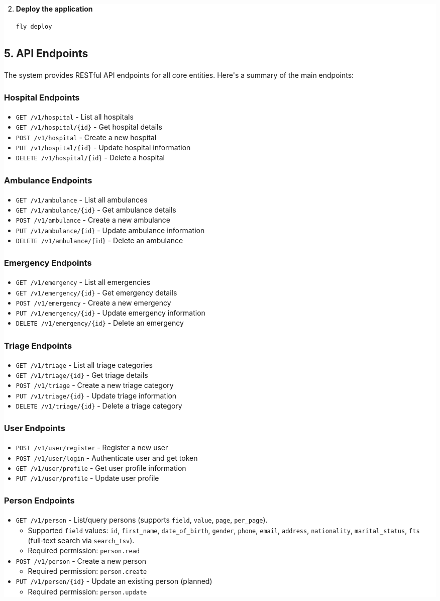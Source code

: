 2. **Deploy the application**
   ```bash
   fly deploy
   ```

## 5. API Endpoints

The system provides RESTful API endpoints for all core entities. Here's a summary of the main endpoints:

### Hospital Endpoints

- `GET /v1/hospital` - List all hospitals
- `GET /v1/hospital/{id}` - Get hospital details
- `POST /v1/hospital` - Create a new hospital
- `PUT /v1/hospital/{id}` - Update hospital information
- `DELETE /v1/hospital/{id}` - Delete a hospital

### Ambulance Endpoints

- `GET /v1/ambulance` - List all ambulances
- `GET /v1/ambulance/{id}` - Get ambulance details
- `POST /v1/ambulance` - Create a new ambulance
- `PUT /v1/ambulance/{id}` - Update ambulance information
- `DELETE /v1/ambulance/{id}` - Delete an ambulance

### Emergency Endpoints

- `GET /v1/emergency` - List all emergencies
- `GET /v1/emergency/{id}` - Get emergency details
- `POST /v1/emergency` - Create a new emergency
- `PUT /v1/emergency/{id}` - Update emergency information
- `DELETE /v1/emergency/{id}` - Delete an emergency

### Triage Endpoints

- `GET /v1/triage` - List all triage categories
- `GET /v1/triage/{id}` - Get triage details
- `POST /v1/triage` - Create a new triage category
- `PUT /v1/triage/{id}` - Update triage information
- `DELETE /v1/triage/{id}` - Delete a triage category

### User Endpoints

- `POST /v1/user/register` - Register a new user
- `POST /v1/user/login` - Authenticate user and get token
- `GET /v1/user/profile` - Get user profile information
- `PUT /v1/user/profile` - Update user profile

### Person Endpoints

- `GET /v1/person` - List/query persons (supports `field`, `value`, `page`, `per_page`).
  - Supported `field` values: `id`, `first_name`, `date_of_birth`, `gender`, `phone`, `email`, `address`, `nationality`, `marital_status`, `fts` (full‑text search via `search_tsv`).
  - Required permission: `person.read`
- `POST /v1/person` - Create a new person
  - Required permission: `person.create`
- `PUT /v1/person/{id}` - Update an existing person (planned)
  - Required permission: `person.update`
